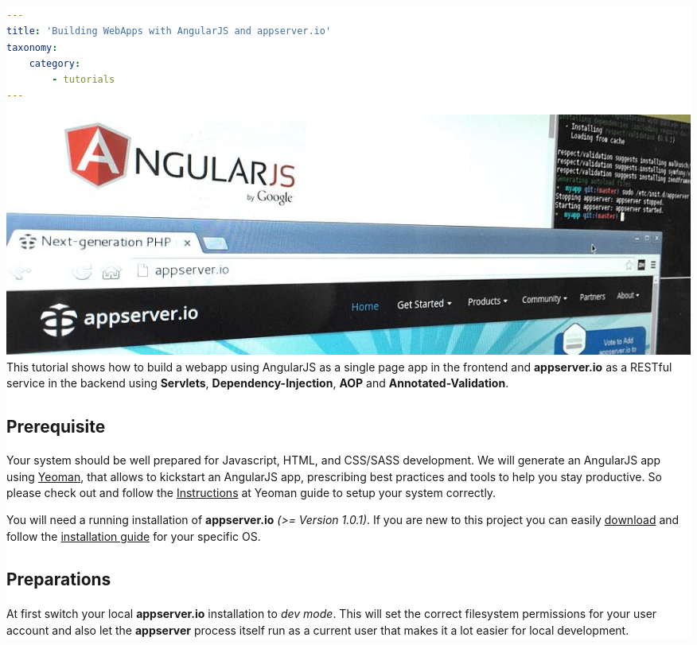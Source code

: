 ```yaml
---
title: 'Building WebApps with AngularJS and appserver.io'
taxonomy:
    category:
        - tutorials
---
```


![Angular and Appserver](../../images/tutorials/webapps-with-angularjs/angular_and_appserver.jpg "Angular and Appserver")
This tutorial shows how to build a webapp using AngularJS as a single page app in the frontend and **appserver.io** as
a RESTful service in the backend using **Servlets**, **Dependency-Injection**, **AOP** and **Annotated-Validation**.

## Prerequisite

Your system should be well prepared for Javascript, HTML, and CSS/SASS development.
We will generate an AngularJS app using [Yeoman](http://yeoman.io), that allows to kickstart an AngularJS app,
prescribing best practices and tools to help you stay productive.
So please check out and follow the [Instructions](http://yeoman.io/codelab/setup.html) at Yeoman guide to setup your
system correctly.

You will need a running installation of **appserver.io** *(>= Version 1.0.1)*. If you are new to this
project you can easily <a href="{{site.home_url}}downloads" target="_blank" class="external no-image">download</a> and follow the
[installation guide](../../documentation/installation) for your specific OS.

## Preparations

At first switch your local **appserver.io** installation to *dev mode*. This will set the correct filesystem
permissions for your user account and also let the **appserver** process itself run as a current user that makes it a lot easier for local development.
